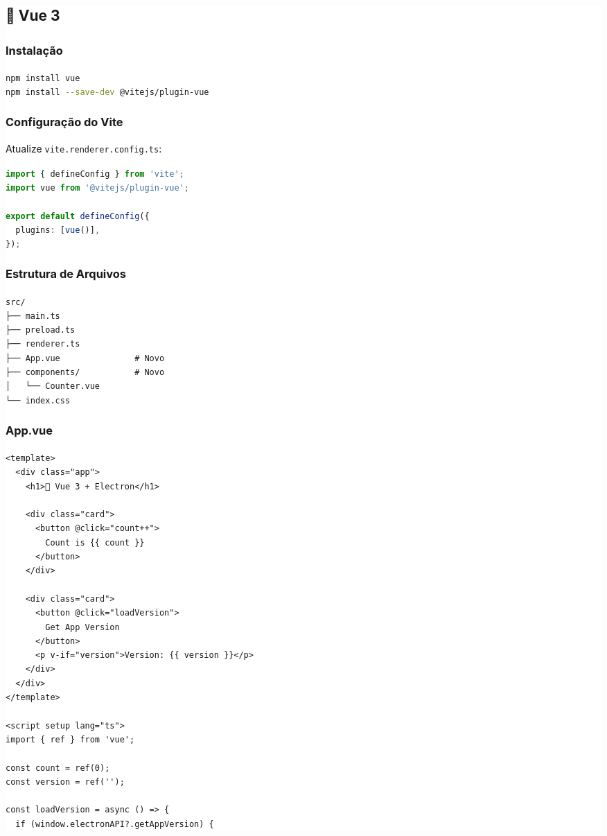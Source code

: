 
## 💚 Vue 3

### Instalação

```bash
npm install vue
npm install --save-dev @vitejs/plugin-vue
```

### Configuração do Vite

Atualize `vite.renderer.config.ts`:

```typescript
import { defineConfig } from 'vite';
import vue from '@vitejs/plugin-vue';

export default defineConfig({
  plugins: [vue()],
});
```

### Estrutura de Arquivos

```
src/
├── main.ts
├── preload.ts
├── renderer.ts
├── App.vue               # Novo
├── components/           # Novo
│   └── Counter.vue
└── index.css
```

### App.vue

```vue
<template>
  <div class="app">
    <h1>💚 Vue 3 + Electron</h1>
    
    <div class="card">
      <button @click="count++">
        Count is {{ count }}
      </button>
    </div>

    <div class="card">
      <button @click="loadVersion">
        Get App Version
      </button>
      <p v-if="version">Version: {{ version }}</p>
    </div>
  </div>
</template>

<script setup lang="ts">
import { ref } from 'vue';

const count = ref(0);
const version = ref('');

const loadVersion = async () => {
  if (window.electronAPI?.getAppVersion) {
```